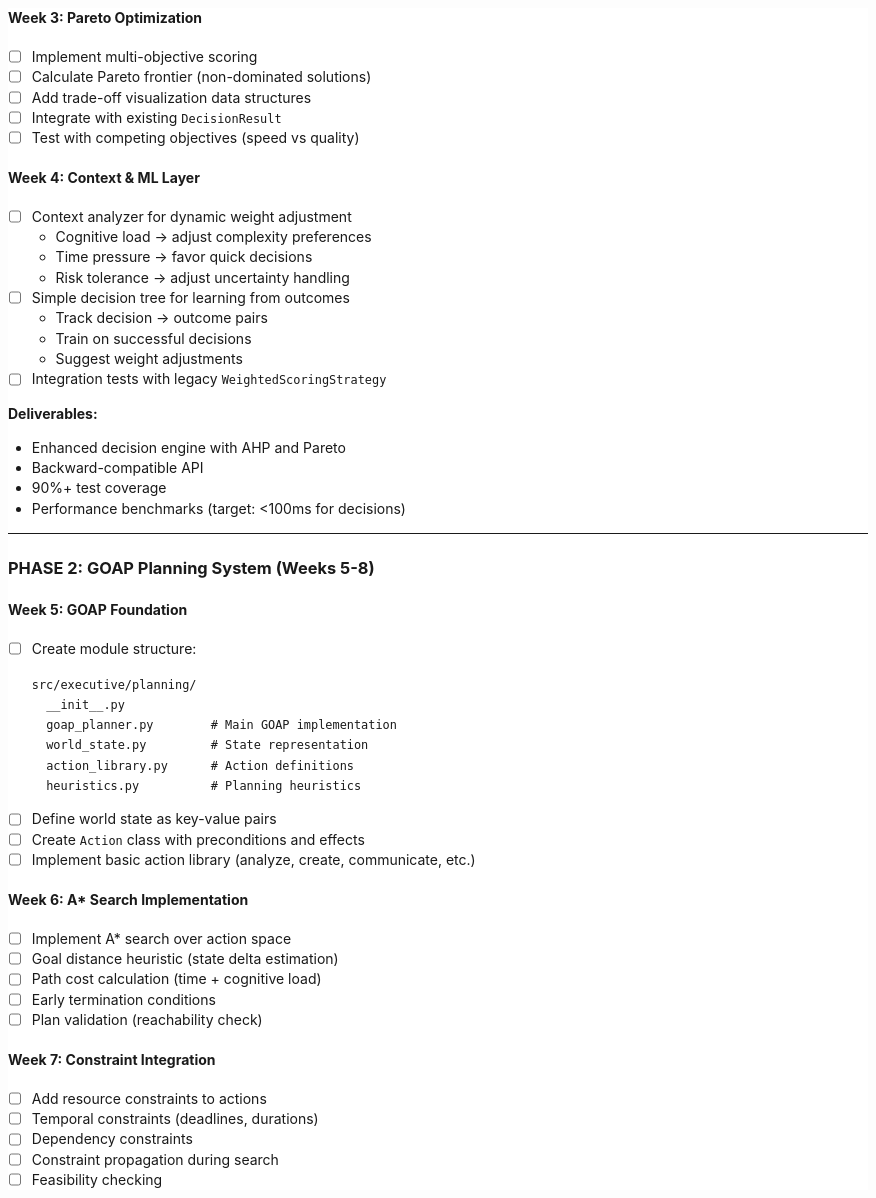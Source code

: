 #### Week 3: Pareto Optimization
- [ ] Implement multi-objective scoring
- [ ] Calculate Pareto frontier (non-dominated solutions)
- [ ] Add trade-off visualization data structures
- [ ] Integrate with existing `DecisionResult`
- [ ] Test with competing objectives (speed vs quality)

#### Week 4: Context & ML Layer
- [ ] Context analyzer for dynamic weight adjustment
  - Cognitive load → adjust complexity preferences
  - Time pressure → favor quick decisions
  - Risk tolerance → adjust uncertainty handling
- [ ] Simple decision tree for learning from outcomes
  - Track decision → outcome pairs
  - Train on successful decisions
  - Suggest weight adjustments
- [ ] Integration tests with legacy `WeightedScoringStrategy`

**Deliverables:**
- Enhanced decision engine with AHP and Pareto
- Backward-compatible API
- 90%+ test coverage
- Performance benchmarks (target: <100ms for decisions)

---

### PHASE 2: GOAP Planning System (Weeks 5-8)

#### Week 5: GOAP Foundation
- [ ] Create module structure:
  ```
  src/executive/planning/
    __init__.py
    goap_planner.py        # Main GOAP implementation
    world_state.py         # State representation
    action_library.py      # Action definitions
    heuristics.py          # Planning heuristics
  ```
- [ ] Define world state as key-value pairs
- [ ] Create `Action` class with preconditions and effects
- [ ] Implement basic action library (analyze, create, communicate, etc.)

#### Week 6: A* Search Implementation
- [ ] Implement A* search over action space
- [ ] Goal distance heuristic (state delta estimation)
- [ ] Path cost calculation (time + cognitive load)
- [ ] Early termination conditions
- [ ] Plan validation (reachability check)

#### Week 7: Constraint Integration
- [ ] Add resource constraints to actions
- [ ] Temporal constraints (deadlines, durations)
- [ ] Dependency constraints
- [ ] Constraint propagation during search
- [ ] Feasibility checking
